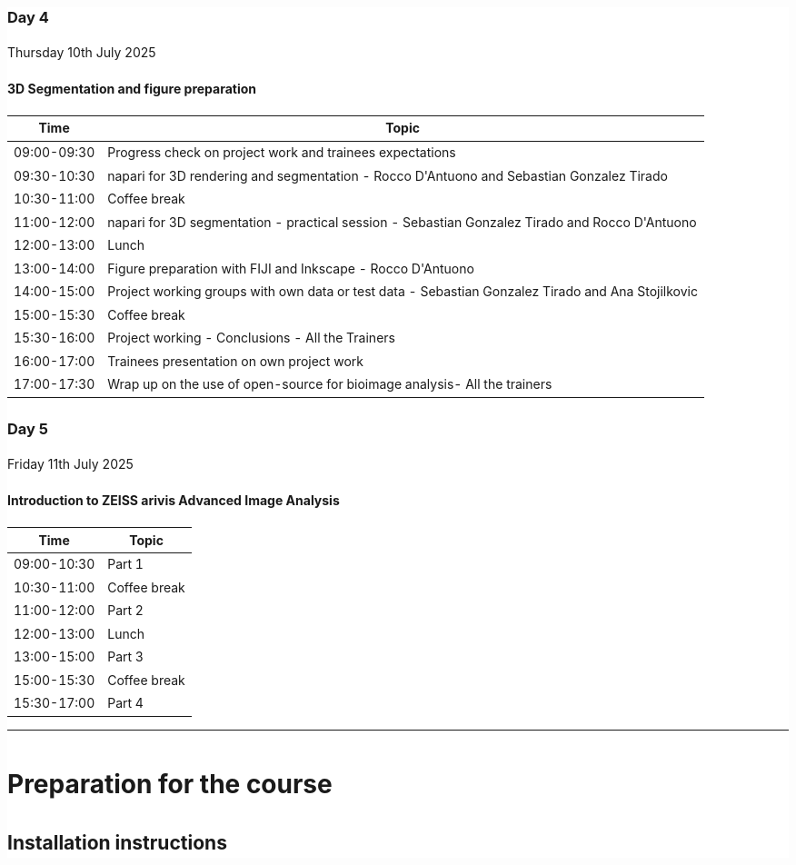 
### Day 4
Thursday 10th July 2025
#### 3D Segmentation and figure preparation

|<b>Time</b>| <b>Topic</b>|
|---| ---|
|09:00-09:30| Progress check on project work and trainees expectations|
|09:30-10:30| napari for 3D rendering and segmentation - Rocco D'Antuono and Sebastian Gonzalez Tirado|
|10:30-11:00| Coffee break|
|11:00-12:00| napari for 3D segmentation - practical session - Sebastian Gonzalez Tirado and Rocco D'Antuono|
|12:00-13:00| Lunch |
|13:00-14:00| Figure preparation with FIJI and Inkscape - Rocco D'Antuono|
|14:00-15:00| Project working groups with own data or test data - Sebastian Gonzalez Tirado and Ana Stojilkovic|
|15:00-15:30| Coffee break|
|15:30-16:00| Project working - Conclusions - All the Trainers|
|16:00-17:00| Trainees presentation on own project work |
|17:00-17:30| Wrap up on the use of open-source for bioimage analysis- All the trainers|


### Day 5
Friday 11th July 2025
#### Introduction to ZEISS arivis Advanced Image Analysis

|<b>Time</b>| <b>Topic</b>|
|---| ---|
|09:00-10:30| Part 1|
|10:30-11:00| Coffee break|
|11:00-12:00| Part 2|
|12:00-13:00| Lunch |
|13:00-15:00| Part 3|
|15:00-15:30| Coffee break|
|15:30-17:00| Part 4|


--------------------------
# Preparation for the course
## Installation instructions
